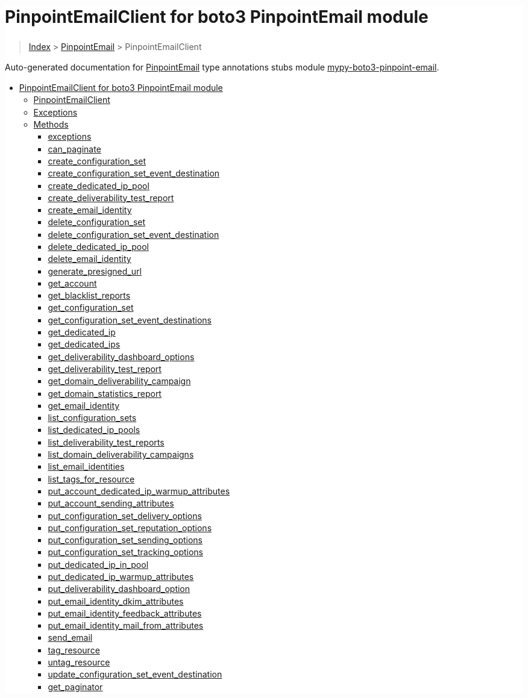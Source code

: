 <a id="pinpointemailclient-for-boto3-pinpointemail-module"></a>

# PinpointEmailClient for boto3 PinpointEmail module

> [Index](..) > [PinpointEmail](.) > PinpointEmailClient

Auto-generated documentation for
[PinpointEmail](https://boto3.amazonaws.com/v1/documentation/api/latest/reference/services/pinpoint-email.html#PinpointEmail)
type annotations stubs module
[mypy-boto3-pinpoint-email](https://pypi.org/project/mypy-boto3-pinpoint-email/).

- [PinpointEmailClient for boto3 PinpointEmail module](#pinpointemailclient-for-boto3-pinpointemail-module)
  - [PinpointEmailClient](#pinpointemailclient)
  - [Exceptions](#exceptions)
  - [Methods](#methods)
    - [exceptions](#exceptions)
    - [can_paginate](#can_paginate)
    - [create_configuration_set](#create_configuration_set)
    - [create_configuration_set_event_destination](#create_configuration_set_event_destination)
    - [create_dedicated_ip_pool](#create_dedicated_ip_pool)
    - [create_deliverability_test_report](#create_deliverability_test_report)
    - [create_email_identity](#create_email_identity)
    - [delete_configuration_set](#delete_configuration_set)
    - [delete_configuration_set_event_destination](#delete_configuration_set_event_destination)
    - [delete_dedicated_ip_pool](#delete_dedicated_ip_pool)
    - [delete_email_identity](#delete_email_identity)
    - [generate_presigned_url](#generate_presigned_url)
    - [get_account](#get_account)
    - [get_blacklist_reports](#get_blacklist_reports)
    - [get_configuration_set](#get_configuration_set)
    - [get_configuration_set_event_destinations](#get_configuration_set_event_destinations)
    - [get_dedicated_ip](#get_dedicated_ip)
    - [get_dedicated_ips](#get_dedicated_ips)
    - [get_deliverability_dashboard_options](#get_deliverability_dashboard_options)
    - [get_deliverability_test_report](#get_deliverability_test_report)
    - [get_domain_deliverability_campaign](#get_domain_deliverability_campaign)
    - [get_domain_statistics_report](#get_domain_statistics_report)
    - [get_email_identity](#get_email_identity)
    - [list_configuration_sets](#list_configuration_sets)
    - [list_dedicated_ip_pools](#list_dedicated_ip_pools)
    - [list_deliverability_test_reports](#list_deliverability_test_reports)
    - [list_domain_deliverability_campaigns](#list_domain_deliverability_campaigns)
    - [list_email_identities](#list_email_identities)
    - [list_tags_for_resource](#list_tags_for_resource)
    - [put_account_dedicated_ip_warmup_attributes](#put_account_dedicated_ip_warmup_attributes)
    - [put_account_sending_attributes](#put_account_sending_attributes)
    - [put_configuration_set_delivery_options](#put_configuration_set_delivery_options)
    - [put_configuration_set_reputation_options](#put_configuration_set_reputation_options)
    - [put_configuration_set_sending_options](#put_configuration_set_sending_options)
    - [put_configuration_set_tracking_options](#put_configuration_set_tracking_options)
    - [put_dedicated_ip_in_pool](#put_dedicated_ip_in_pool)
    - [put_dedicated_ip_warmup_attributes](#put_dedicated_ip_warmup_attributes)
    - [put_deliverability_dashboard_option](#put_deliverability_dashboard_option)
    - [put_email_identity_dkim_attributes](#put_email_identity_dkim_attributes)
    - [put_email_identity_feedback_attributes](#put_email_identity_feedback_attributes)
    - [put_email_identity_mail_from_attributes](#put_email_identity_mail_from_attributes)
    - [send_email](#send_email)
    - [tag_resource](#tag_resource)
    - [untag_resource](#untag_resource)
    - [update_configuration_set_event_destination](#update_configuration_set_event_destination)
    - [get_paginator](#get_paginator)
